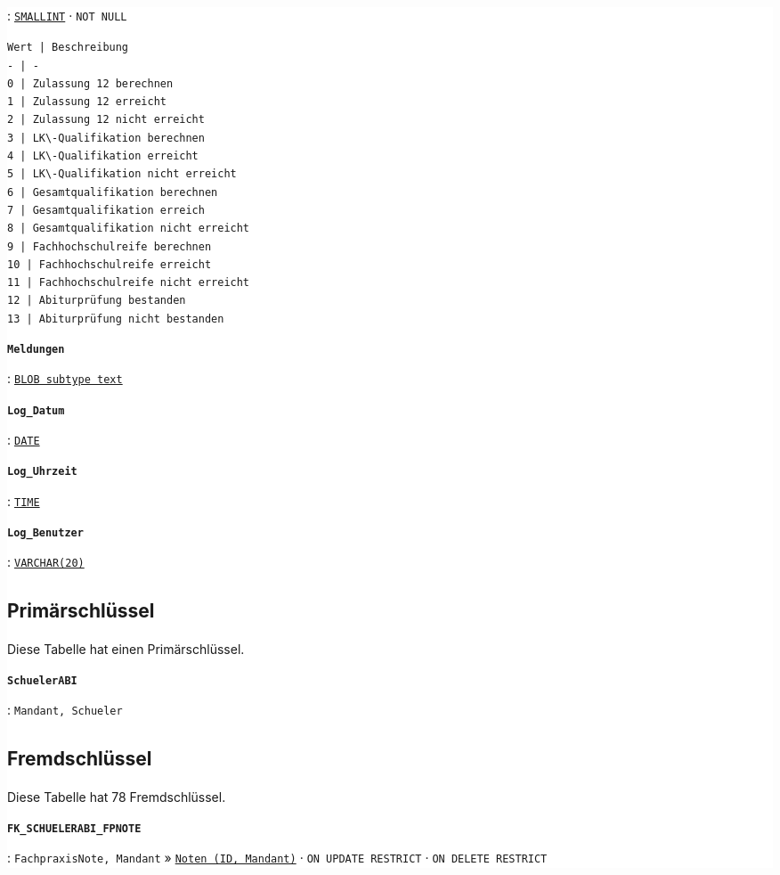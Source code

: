 :   [`SMALLINT`](https://firebirdsql.org/file/documentation/html/en/refdocs/fblangref40/firebird-40-language-reference.html#fblangref40-datatypes-inttypes) · `NOT NULL`

    Wert | Beschreibung
    - | -
    0 | Zulassung 12 berechnen
    1 | Zulassung 12 erreicht
    2 | Zulassung 12 nicht erreicht
    3 | LK\-Qualifikation berechnen
    4 | LK\-Qualifikation erreicht
    5 | LK\-Qualifikation nicht erreicht
    6 | Gesamtqualifikation berechnen
    7 | Gesamtqualifikation erreich
    8 | Gesamtqualifikation nicht erreicht
    9 | Fachhochschulreife berechnen
    10 | Fachhochschulreife erreicht
    11 | Fachhochschulreife nicht erreicht
    12 | Abiturprüfung bestanden
    13 | Abiturprüfung nicht bestanden

**`Meldungen`**

:   [`BLOB subtype text`](https://firebirdsql.org/file/documentation/html/en/refdocs/fblangref40/firebird-40-language-reference.html#fblangref40-datatypes-bnrytypes)

**`Log_Datum`**

:   [`DATE`](https://firebirdsql.org/file/documentation/html/en/refdocs/fblangref40/firebird-40-language-reference.html#fblangref40-datatypes-datetime)

**`Log_Uhrzeit`**

:   [`TIME`](https://firebirdsql.org/file/documentation/html/en/refdocs/fblangref40/firebird-40-language-reference.html#fblangref40-datatypes-datetime)

**`Log_Benutzer`**

:   [`VARCHAR(20)`](https://firebirdsql.org/file/documentation/html/en/refdocs/fblangref40/firebird-40-language-reference.html#fblangref40-datatypes-chartypes)

## Primärschlüssel

Diese Tabelle hat einen Primärschlüssel.

**`SchuelerABI`**

:   `Mandant, Schueler`

## Fremdschlüssel

Diese Tabelle hat 78 Fremdschlüssel.

**`FK_SCHUELERABI_FPNOTE`**

:   `FachpraxisNote, Mandant` » [`Noten (ID, Mandant)`](../../tables/noten) · `ON UPDATE RESTRICT` · `ON DELETE RESTRICT`
